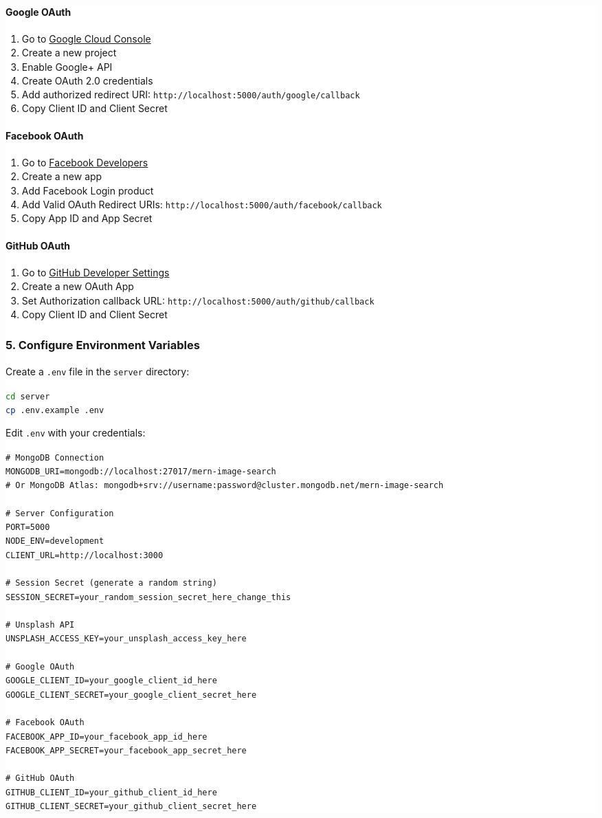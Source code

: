 #### Google OAuth
1. Go to [Google Cloud Console](https://console.cloud.google.com/)
2. Create a new project
3. Enable Google+ API
4. Create OAuth 2.0 credentials
5. Add authorized redirect URI: `http://localhost:5000/auth/google/callback`
6. Copy Client ID and Client Secret

#### Facebook OAuth
1. Go to [Facebook Developers](https://developers.facebook.com/apps/)
2. Create a new app
3. Add Facebook Login product
4. Add Valid OAuth Redirect URIs: `http://localhost:5000/auth/facebook/callback`
5. Copy App ID and App Secret

#### GitHub OAuth
1. Go to [GitHub Developer Settings](https://github.com/settings/developers)
2. Create a new OAuth App
3. Set Authorization callback URL: `http://localhost:5000/auth/github/callback`
4. Copy Client ID and Client Secret

### 5. Configure Environment Variables

Create a `.env` file in the `server` directory:

```bash
cd server
cp .env.example .env
```

Edit `.env` with your credentials:

```env
# MongoDB Connection
MONGODB_URI=mongodb://localhost:27017/mern-image-search
# Or MongoDB Atlas: mongodb+srv://username:password@cluster.mongodb.net/mern-image-search

# Server Configuration
PORT=5000
NODE_ENV=development
CLIENT_URL=http://localhost:3000

# Session Secret (generate a random string)
SESSION_SECRET=your_random_session_secret_here_change_this

# Unsplash API
UNSPLASH_ACCESS_KEY=your_unsplash_access_key_here

# Google OAuth
GOOGLE_CLIENT_ID=your_google_client_id_here
GOOGLE_CLIENT_SECRET=your_google_client_secret_here

# Facebook OAuth
FACEBOOK_APP_ID=your_facebook_app_id_here
FACEBOOK_APP_SECRET=your_facebook_app_secret_here

# GitHub OAuth
GITHUB_CLIENT_ID=your_github_client_id_here
GITHUB_CLIENT_SECRET=your_github_client_secret_here
```
